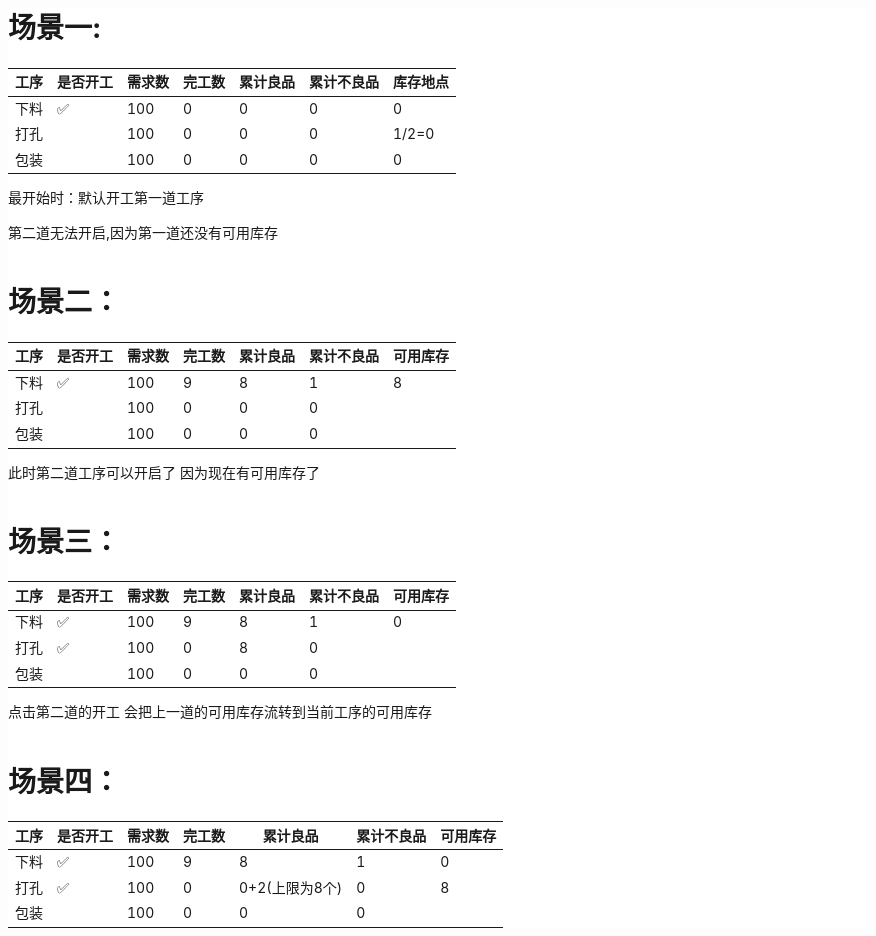 
# 场景一:

| **工序** | **是否开工** | **需求数** | **完工数** | **累计良品** | **累计不良品** | **库存地点** |
| -------- | ------------ | ---------- | ---------- | ------------ | -------------- | ------------ |
| 下料     | ✅            | 100        | 0          | 0            | 0              | 0            |
| 打孔     |              | 100        | 0          | 0            | 0              | 1/2=0        |
| 包装     |              | 100        | 0          | 0            | 0              | 0            |

最开始时：默认开工第一道工序

第二道无法开启,因为第一道还没有可用库存



# 场景二：

| **工序** | **是否开工** | **需求数** | **完工数** | **累计良品** | **累计不良品** | **可用库存** |
| -------- | ------------ | ---------- | ---------- | ------------ | -------------- | ------------ |
| 下料     | ✅            | 100        | 9          | 8            | 1              | 8            |
| 打孔     |              | 100        | 0          | 0            | 0              |              |
| 包装     |              | 100        | 0          | 0            | 0              |              |

此时第二道工序可以开启了 因为现在有可用库存了

# 

# 场景三：

| **工序** | **是否开工** | **需求数** | **完工数** | **累计良品** | **累计不良品** | **可用库存** |
| -------- | ------------ | ---------- | ---------- | ------------ | -------------- | ------------ |
| 下料     | ✅            | 100        | 9          | 8            | 1              | 0            |
| 打孔     | ✅            | 100        | 0          | 8            | 0              |              |
| 包装     |              | 100        | 0          | 0            | 0              |              |

点击第二道的开工 会把上一道的可用库存流转到当前工序的可用库存



# 场景四：

| **工序** | **是否开工** | **需求数** | **完工数** | **累计良品**   | **累计不良品** | **可用库存** |
| -------- | ------------ | ---------- | ---------- | -------------- | -------------- | ------------ |
| 下料     | ✅            | 100        | 9          | 8              | 1              | 0            |
| 打孔     | ✅            | 100        | 0          | 0+2(上限为8个) | 0              | 8            |
| 包装     |              | 100        | 0          | 0              | 0              |              |
